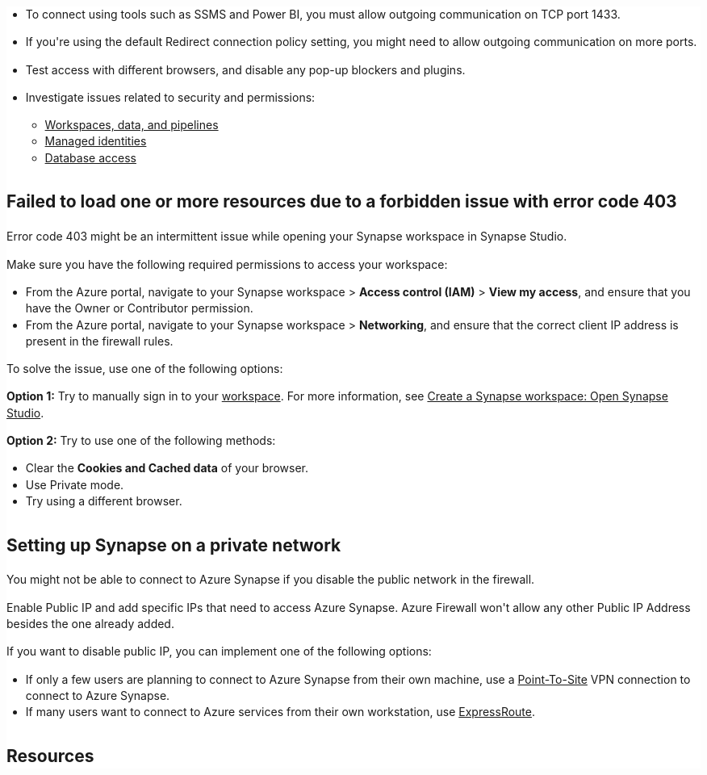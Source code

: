   - To connect using tools such as SSMS and Power BI, you must allow outgoing communication on TCP port 1433.
  - If you're using the default Redirect connection policy setting, you might need to allow outgoing communication on more ports.

- Test access with different browsers, and disable any pop-up blockers and plugins.

- Investigate issues related to security and permissions:

  - [Workspaces, data, and pipelines](/azure/synapse-analytics/sql/access-control)
  - [Managed identities](https://learn.microsoft.com/azure/synapse-analytics/synapse-service-identity)
  - [Database access](/azure/azure-sql/database/logins-create-manage?toc=%2Fazure%2Fsynapse-analytics%2Ftoc.json&bc=%2Fazure%2Fsynapse-analytics%2Fbreadcrumb%2Ftoc.json)

## Failed to load one or more resources due to a forbidden issue with error code 403

Error code 403 might be an intermittent issue while opening your Synapse workspace in Synapse Studio.

Make sure you have the following required permissions to access your workspace:

- From the Azure portal, navigate to your Synapse workspace > **Access control (IAM)** > **View my access**, and ensure that you have the Owner or Contributor permission.
- From the Azure portal, navigate to your Synapse workspace > **Networking**, and ensure that the correct client IP address is present in the firewall rules.

To solve the issue, use one of the following options:

**Option 1:** Try to manually sign in to your [workspace](https://web.azuresynapse.net). For more information, see [Create a Synapse workspace: Open Synapse Studio](/azure/synapse-analytics/get-started-create-workspace#open-synapse-studio).

**Option 2:** Try to use one of the following methods:

- Clear the **Cookies and Cached data** of your browser.
- Use Private mode.
- Try using a different browser.

## Setting up Synapse on a private network

You might not be able to connect to Azure Synapse if you disable the public network in the firewall.

Enable Public IP and add specific IPs that need to access Azure Synapse. Azure Firewall won't allow any other Public IP Address besides the one already added.

If you want to disable public IP, you can implement one of the following options:

- If only a few users are planning to connect to Azure Synapse from their own machine, use a [Point-To-Site](/azure/vpn-gateway/vpn-gateway-howto-point-to-site-resource-manager-portal) VPN connection to connect to Azure Synapse.
- If many users want to connect to Azure services from their own workstation, use [ExpressRoute](/azure/expressroute/expressroute-introduction).

## Resources
